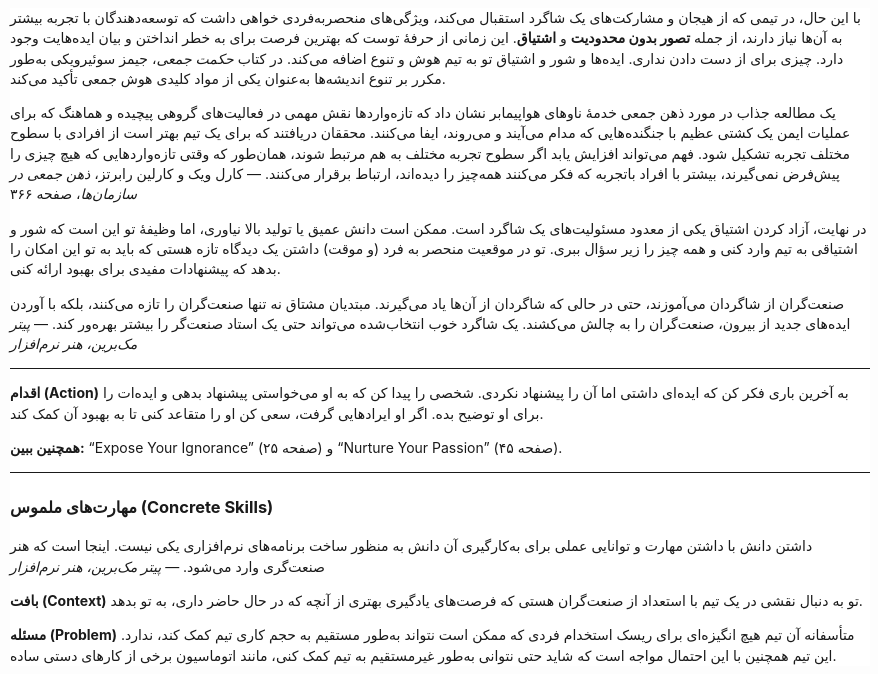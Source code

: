 با این حال، در تیمی که از هیجان و مشارکت‌های یک شاگرد استقبال می‌کند، ویژگی‌های منحصربه‌فردی خواهی داشت که توسعه‌دهندگان با تجربه بیشتر به آن‌ها نیاز دارند، از جمله **تصور بدون محدودیت** و **اشتیاق**. این زمانی از حرفهٔ توست که بهترین فرصت برای به خطر انداختن و بیان ایده‌هایت وجود دارد. چیزی برای از دست دادن نداری. ایده‌ها و شور و اشتیاق تو به تیم هوش و تنوع اضافه می‌کند. در کتاب *حکمت جمعی*، جیمز سوئیرویکی به‌طور مکرر بر تنوع اندیشه‌ها به‌عنوان یکی از مواد کلیدی هوش جمعی تأکید می‌کند.

یک مطالعه جذاب در مورد ذهن جمعی خدمهٔ ناوهای هواپیمابر نشان داد که تازه‌واردها نقش مهمی در فعالیت‌های گروهی پیچیده و هماهنگ که برای عملیات ایمن یک کشتی عظیم با جنگنده‌هایی که مدام می‌آیند و می‌روند، ایفا می‌کنند.
محققان دریافتند که برای یک تیم بهتر است از افرادی با سطوح مختلف تجربه تشکیل شود.
فهم می‌تواند افزایش یابد اگر سطوح تجربه مختلف به هم مرتبط شوند، همان‌طور که وقتی تازه‌واردهایی که هیچ چیزی را پیش‌فرض نمی‌گیرند، بیشتر با افراد باتجربه که فکر می‌کنند همه‌چیز را دیده‌اند، ارتباط برقرار می‌کنند.
— کارل ویک و کارلین رابرتز، *ذهن جمعی در سازمان‌ها*، صفحه ۳۶۶

در نهایت، آزاد کردن اشتیاق یکی از معدود مسئولیت‌های یک شاگرد است.
ممکن است دانش عمیق یا تولید بالا نیاوری، اما وظیفهٔ تو این است که شور و اشتیاقی به تیم وارد کنی و همه چیز را زیر سؤال ببری.
تو در موقعیت منحصر به فرد (و موقت) داشتن یک دیدگاه تازه هستی که باید به تو این امکان را بدهد که پیشنهادات مفیدی برای بهبود ارائه کنی.

صنعت‌گران از شاگردان می‌آموزند، حتی در حالی که شاگردان از آن‌ها یاد می‌گیرند.
مبتدیان مشتاق نه تنها صنعت‌گران را تازه می‌کنند، بلکه با آوردن ایده‌های جدید از بیرون، صنعت‌گران را به چالش می‌کشند.
یک شاگرد خوب انتخاب‌شده می‌تواند حتی یک استاد صنعت‌گر را بیشتر بهره‌ور کند.
— *پیتر مک‌برین، هنر نرم‌افزار*

---

**اقدام (Action)**
به آخرین باری فکر کن که ایده‌ای داشتی اما آن را پیشنهاد نکردی.
شخصی را پیدا کن که به او می‌خواستی پیشنهاد بدهی و ایده‌ات را برای او توضیح بده.
اگر او ایرادهایی گرفت، سعی کن او را متقاعد کنی تا به بهبود آن کمک کند.

**همچنین ببین:**
“Expose Your Ignorance” (صفحه ۲۵) و “Nurture Your Passion” (صفحه ۴۵).

---

### **مهارت‌های ملموس (Concrete Skills)**

داشتن دانش با داشتن مهارت و توانایی عملی برای به‌کارگیری آن دانش به منظور ساخت برنامه‌های نرم‌افزاری یکی نیست.
اینجا است که هنر صنعت‌گری وارد می‌شود.
— *پیتر مک‌برین، هنر نرم‌افزار*

**بافت (Context)**
تو به دنبال نقشی در یک تیم با استعداد از صنعت‌گران هستی که فرصت‌های یادگیری بهتری از آنچه که در حال حاضر داری، به تو بدهد.

**مسئله (Problem)**
متأسفانه آن تیم هیچ انگیزه‌ای برای ریسک استخدام فردی که ممکن است نتواند به‌طور مستقیم به حجم کاری تیم کمک کند، ندارد.
این تیم همچنین با این احتمال مواجه است که شاید حتی نتوانی به‌طور غیرمستقیم به تیم کمک کنی، مانند اتوماسیون برخی از کارهای دستی ساده.
